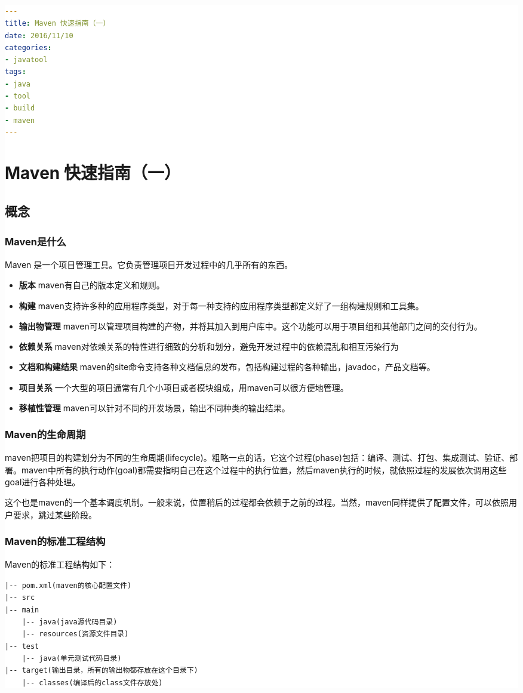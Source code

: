 ```yaml
---
title: Maven 快速指南（一）
date: 2016/11/10
categories:
- javatool
tags:
- java
- tool
- build
- maven
---
```


# Maven 快速指南（一）

## 概念

### Maven是什么

Maven 是一个项目管理工具。它负责管理项目开发过程中的几乎所有的东西。

- **版本** maven有自己的版本定义和规则。

- **构建** maven支持许多种的应用程序类型，对于每一种支持的应用程序类型都定义好了一组构建规则和工具集。

- **输出物管理** maven可以管理项目构建的产物，并将其加入到用户库中。这个功能可以用于项目组和其他部门之间的交付行为。

- **依赖关系** maven对依赖关系的特性进行细致的分析和划分，避免开发过程中的依赖混乱和相互污染行为

- **文档和构建结果** maven的site命令支持各种文档信息的发布，包括构建过程的各种输出，javadoc，产品文档等。

- **项目关系** 一个大型的项目通常有几个小项目或者模块组成，用maven可以很方便地管理。

- **移植性管理** maven可以针对不同的开发场景，输出不同种类的输出结果。


### Maven的生命周期

maven把项目的构建划分为不同的生命周期(lifecycle)。粗略一点的话，它这个过程(phase)包括：编译、测试、打包、集成测试、验证、部署。maven中所有的执行动作(goal)都需要指明自己在这个过程中的执行位置，然后maven执行的时候，就依照过程的发展依次调用这些goal进行各种处理。

这个也是maven的一个基本调度机制。一般来说，位置稍后的过程都会依赖于之前的过程。当然，maven同样提供了配置文件，可以依照用户要求，跳过某些阶段。

### Maven的标准工程结构

Maven的标准工程结构如下：

```
|-- pom.xml(maven的核心配置文件)
|-- src
|-- main
	|-- java(java源代码目录)
	|-- resources(资源文件目录)
|-- test
    |-- java(单元测试代码目录)
|-- target(输出目录，所有的输出物都存放在这个目录下)
    |-- classes(编译后的class文件存放处)
```
